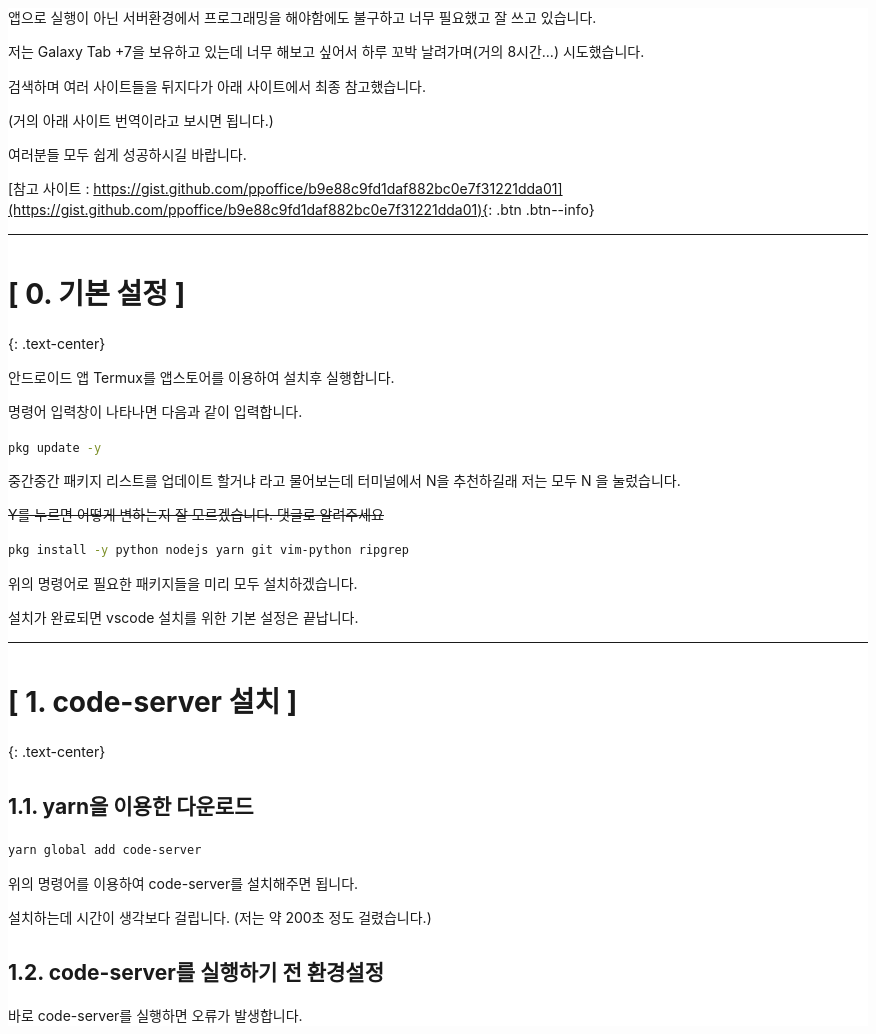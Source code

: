 앱으로 실행이 아닌 서버환경에서 프로그래밍을 해야함에도 불구하고 너무 필요했고 잘 쓰고 있습니다.

저는 Galaxy Tab +7을 보유하고 있는데 너무 해보고 싶어서 하루 꼬박 날려가며(거의 8시간...) 시도했습니다.

검색하며 여러 사이트들을 뒤지다가 아래 사이트에서 최종 참고했습니다. 

(거의 아래 사이트 번역이라고 보시면 됩니다.)

여러분들 모두 쉽게 성공하시길 바랍니다. 

[참고 사이트 : https://gist.github.com/ppoffice/b9e88c9fd1daf882bc0e7f31221dda01](https://gist.github.com/ppoffice/b9e88c9fd1daf882bc0e7f31221dda01){: .btn .btn--info}

---

# [ 0. 기본 설정 ]
{: .text-center}

안드로이드 앱 Termux를 앱스토어를 이용하여 설치후 실행합니다.

명령어 입력창이 나타나면 다음과 같이 입력합니다.

```bash
pkg update -y
```


중간중간 패키지 리스트를 업데이트 할거냐 라고 물어보는데 터미널에서 N을 추천하길래 저는 모두 N 을 눌렀습니다. 

<strike>Y를 누르면 어떻게 변하는지 잘 모르겠습니다. 댓글로 알려주세요</strike>

```bash
pkg install -y python nodejs yarn git vim-python ripgrep
```

위의 명령어로 필요한 패키지들을 미리 모두 설치하겠습니다.

설치가 완료되면 vscode 설치를 위한 기본 설정은 끝납니다.

---

# [ 1. code-server 설치 ]
{: .text-center}

## 1.1. yarn을 이용한 다운로드 

```bash
yarn global add code-server
```

위의 명령어를 이용하여 code-server를 설치해주면 됩니다.

설치하는데 시간이 생각보다 걸립니다. (저는 약 200초 정도 걸렸습니다.)

## 1.2. code-server를 실행하기 전 환경설정

바로 code-server를 실행하면 오류가 발생합니다.
